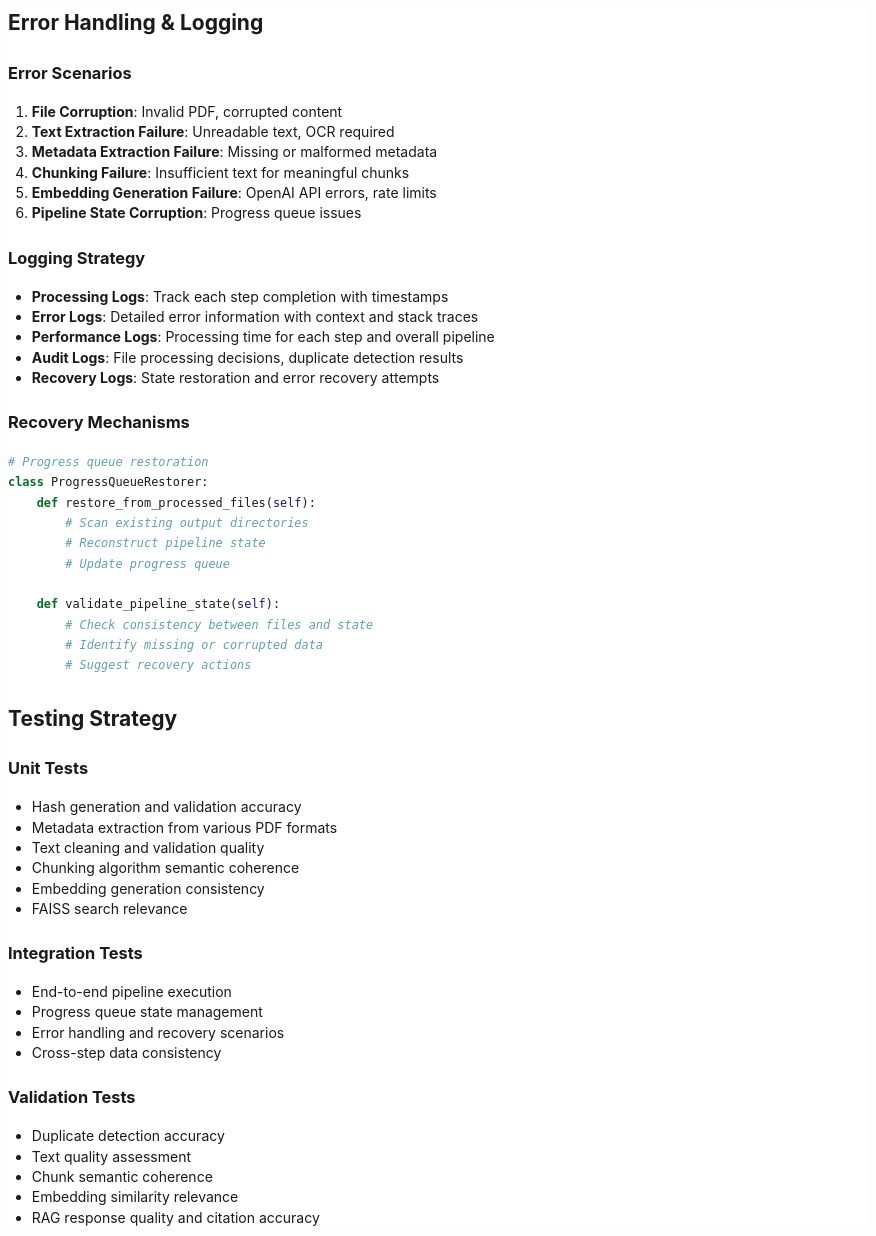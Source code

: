 ## Error Handling & Logging

### Error Scenarios
1. **File Corruption**: Invalid PDF, corrupted content
2. **Text Extraction Failure**: Unreadable text, OCR required
3. **Metadata Extraction Failure**: Missing or malformed metadata
4. **Chunking Failure**: Insufficient text for meaningful chunks
5. **Embedding Generation Failure**: OpenAI API errors, rate limits
6. **Pipeline State Corruption**: Progress queue issues

### Logging Strategy
- **Processing Logs**: Track each step completion with timestamps
- **Error Logs**: Detailed error information with context and stack traces
- **Performance Logs**: Processing time for each step and overall pipeline
- **Audit Logs**: File processing decisions, duplicate detection results
- **Recovery Logs**: State restoration and error recovery attempts

### Recovery Mechanisms
```python
# Progress queue restoration
class ProgressQueueRestorer:
    def restore_from_processed_files(self):
        # Scan existing output directories
        # Reconstruct pipeline state
        # Update progress queue
        
    def validate_pipeline_state(self):
        # Check consistency between files and state
        # Identify missing or corrupted data
        # Suggest recovery actions
```

## Testing Strategy

### Unit Tests
- Hash generation and validation accuracy
- Metadata extraction from various PDF formats
- Text cleaning and validation quality
- Chunking algorithm semantic coherence
- Embedding generation consistency
- FAISS search relevance

### Integration Tests
- End-to-end pipeline execution
- Progress queue state management
- Error handling and recovery scenarios
- Cross-step data consistency

### Validation Tests
- Duplicate detection accuracy
- Text quality assessment
- Chunk semantic coherence
- Embedding similarity relevance
- RAG response quality and citation accuracy
